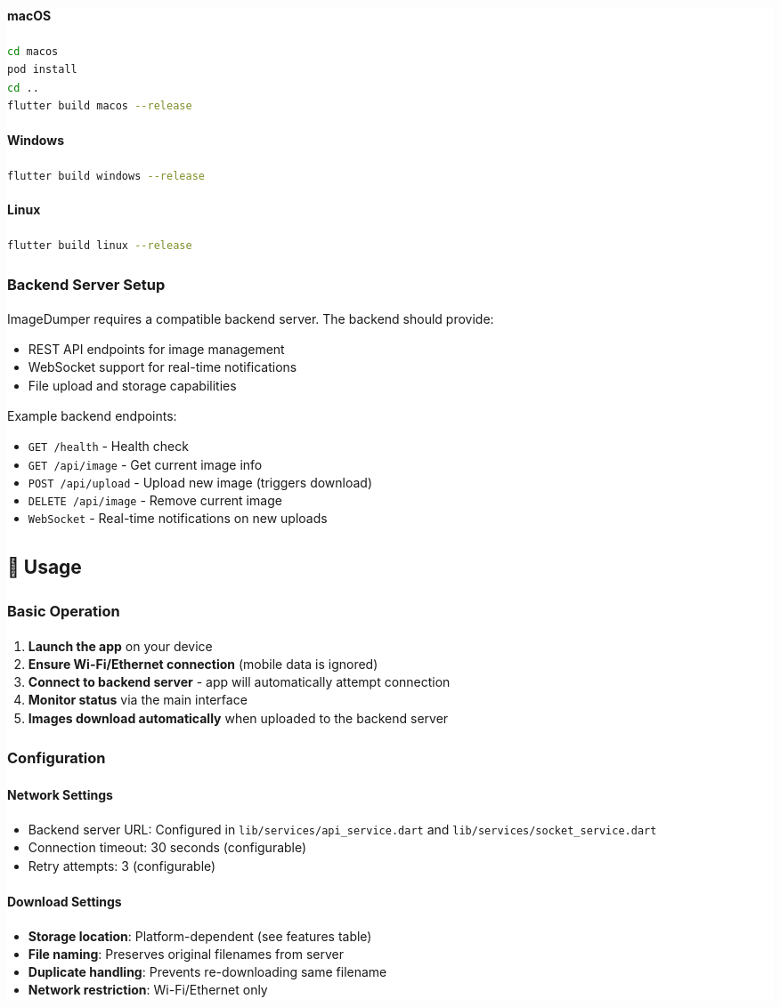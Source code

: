    #### macOS
   ```bash
   cd macos
   pod install
   cd ..
   flutter build macos --release
   ```

   #### Windows
   ```bash
   flutter build windows --release
   ```

   #### Linux
   ```bash
   flutter build linux --release
   ```

### Backend Server Setup

ImageDumper requires a compatible backend server. The backend should provide:

- REST API endpoints for image management
- WebSocket support for real-time notifications
- File upload and storage capabilities

Example backend endpoints:
- `GET /health` - Health check
- `GET /api/image` - Get current image info
- `POST /api/upload` - Upload new image (triggers download)
- `DELETE /api/image` - Remove current image
- `WebSocket` - Real-time notifications on new uploads

## 🚀 Usage

### Basic Operation

1. **Launch the app** on your device
2. **Ensure Wi-Fi/Ethernet connection** (mobile data is ignored)
3. **Connect to backend server** - app will automatically attempt connection
4. **Monitor status** via the main interface
5. **Images download automatically** when uploaded to the backend server

### Configuration

#### Network Settings
- Backend server URL: Configured in `lib/services/api_service.dart` and `lib/services/socket_service.dart`
- Connection timeout: 30 seconds (configurable)
- Retry attempts: 3 (configurable)

#### Download Settings
- **Storage location**: Platform-dependent (see features table)
- **File naming**: Preserves original filenames from server
- **Duplicate handling**: Prevents re-downloading same filename
- **Network restriction**: Wi-Fi/Ethernet only
